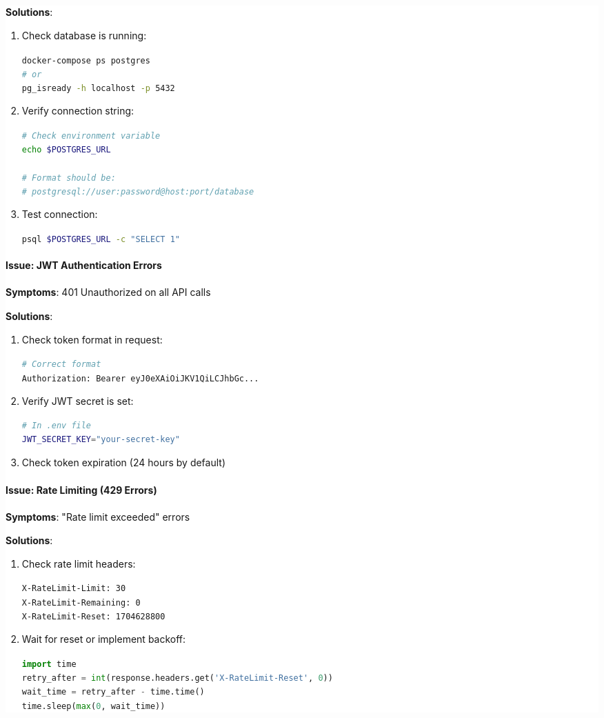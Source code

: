 **Solutions**:
1. Check database is running:
   ```bash
   docker-compose ps postgres
   # or
   pg_isready -h localhost -p 5432
   ```

2. Verify connection string:
   ```bash
   # Check environment variable
   echo $POSTGRES_URL
   
   # Format should be:
   # postgresql://user:password@host:port/database
   ```

3. Test connection:
   ```bash
   psql $POSTGRES_URL -c "SELECT 1"
   ```

#### Issue: JWT Authentication Errors
**Symptoms**: 401 Unauthorized on all API calls

**Solutions**:
1. Check token format in request:
   ```bash
   # Correct format
   Authorization: Bearer eyJ0eXAiOiJKV1QiLCJhbGc...
   ```

2. Verify JWT secret is set:
   ```bash
   # In .env file
   JWT_SECRET_KEY="your-secret-key"
   ```

3. Check token expiration (24 hours by default)

#### Issue: Rate Limiting (429 Errors)
**Symptoms**: "Rate limit exceeded" errors

**Solutions**:
1. Check rate limit headers:
   ```
   X-RateLimit-Limit: 30
   X-RateLimit-Remaining: 0
   X-RateLimit-Reset: 1704628800
   ```

2. Wait for reset or implement backoff:
   ```python
   import time
   retry_after = int(response.headers.get('X-RateLimit-Reset', 0))
   wait_time = retry_after - time.time()
   time.sleep(max(0, wait_time))
   ```
